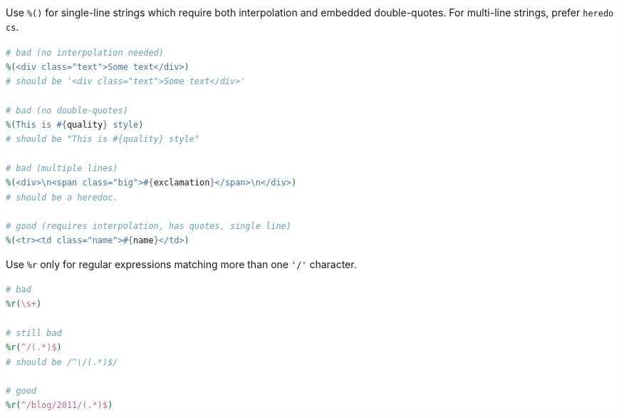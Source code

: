 Use `%()` for single-line strings which require both interpolation and embedded double-quotes. For multi-line strings, prefer `heredocs`.

```ruby
# bad (no interpolation needed)
%(<div class="text">Some text</div>)
# should be '<div class="text">Some text</div>'

# bad (no double-quotes)
%(This is #{quality} style)
# should be "This is #{quality} style"

# bad (multiple lines)
%(<div>\n<span class="big">#{exclamation}</span>\n</div>)
# should be a heredoc.

# good (requires interpolation, has quotes, single line)
%(<tr><td class="name">#{name}</td>)
```

Use `%r` only for regular expressions matching more than one `'/'` character.

```ruby
# bad
%r(\s+)

# still bad
%r(^/(.*)$)
# should be /^\/(.*)$/

# good
%r(^/blog/2011/(.*)$)
```